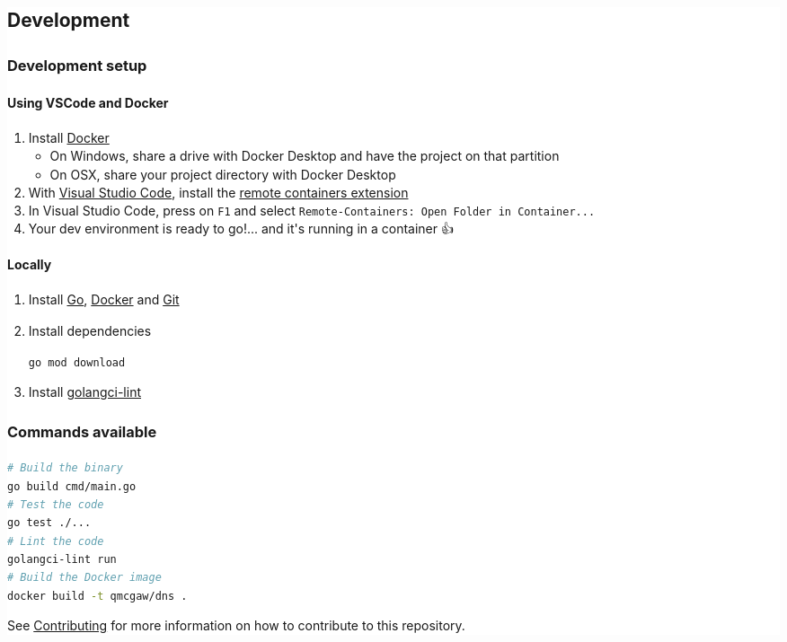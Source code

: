 ## Development

### Development setup

#### Using VSCode and Docker

1. Install [Docker](https://docs.docker.com/install/)
    - On Windows, share a drive with Docker Desktop and have the project on that partition
    - On OSX, share your project directory with Docker Desktop
1. With [Visual Studio Code](https://code.visualstudio.com/download), install the [remote containers extension](https://marketplace.visualstudio.com/items?itemName=ms-vscode-remote.remote-containers)
1. In Visual Studio Code, press on `F1` and select `Remote-Containers: Open Folder in Container...`
1. Your dev environment is ready to go!... and it's running in a container :+1:

#### Locally

1. Install [Go](https://golang.org/dl/), [Docker](https://www.docker.com/products/docker-desktop) and [Git](https://git-scm.com/downloads)
1. Install dependencies

    ```sh
    go mod download
    ```

1. Install [golangci-lint](https://github.com/golangci/golangci-lint#install)

### Commands available

```sh
# Build the binary
go build cmd/main.go
# Test the code
go test ./...
# Lint the code
golangci-lint run
# Build the Docker image
docker build -t qmcgaw/dns .
```

See [Contributing](.github/CONTRIBUTING.md) for more information on how to contribute to this repository.
